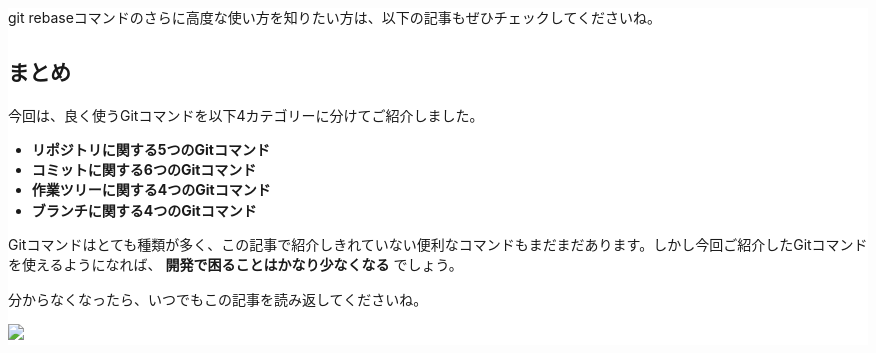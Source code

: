 git rebaseコマンドのさらに高度な使い方を知りたい方は、以下の記事もぜひチェックしてくださいね。

## まとめ

今回は、良く使うGitコマンドを以下4カテゴリーに分けてご紹介しました。

- **リポジトリに関する5つのGitコマンド**
- **コミットに関する6つのGitコマンド**
- **作業ツリーに関する4つのGitコマンド**
- **ブランチに関する4つのGitコマンド**

Gitコマンドはとても種類が多く、この記事で紹介しきれていない便利なコマンドもまだまだあります。しかし今回ご紹介したGitコマンドを使えるようになれば、 **開発で困ることはかなり少なくなる** でしょう。

分からなくなったら、いつでもこの記事を読み返してくださいね。

[![](https://www.sejuku.net/blog/wp-content/uploads/2025/04/20250401-2.png)](https://lp.sejuku.net/lp1_blog_02/?cid=pro_popup_howto_0402&utm_source=blog&utm_medium=blog&utm_campaign=blog_Low_5816)